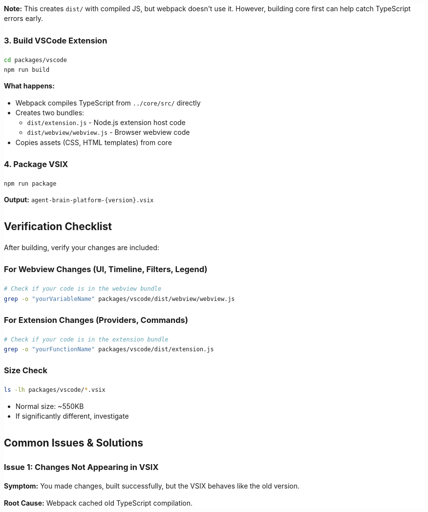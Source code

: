**Note:** This creates `dist/` with compiled JS, but webpack doesn't use it. However, building core first can help catch TypeScript errors early.

### 3. Build VSCode Extension
```bash
cd packages/vscode
npm run build
```

**What happens:**
- Webpack compiles TypeScript from `../core/src/` directly
- Creates two bundles:
  - `dist/extension.js` - Node.js extension host code
  - `dist/webview/webview.js` - Browser webview code
- Copies assets (CSS, HTML templates) from core

### 4. Package VSIX
```bash
npm run package
```

**Output:** `agent-brain-platform-{version}.vsix`

## Verification Checklist

After building, verify your changes are included:

### For Webview Changes (UI, Timeline, Filters, Legend)
```bash
# Check if your code is in the webview bundle
grep -o "yourVariableName" packages/vscode/dist/webview/webview.js
```

### For Extension Changes (Providers, Commands)
```bash
# Check if your code is in the extension bundle
grep -o "yourFunctionName" packages/vscode/dist/extension.js
```

### Size Check
```bash
ls -lh packages/vscode/*.vsix
```
- Normal size: ~550KB
- If significantly different, investigate

## Common Issues & Solutions

### Issue 1: Changes Not Appearing in VSIX
**Symptom:** You made changes, built successfully, but the VSIX behaves like the old version.

**Root Cause:** Webpack cached old TypeScript compilation.
